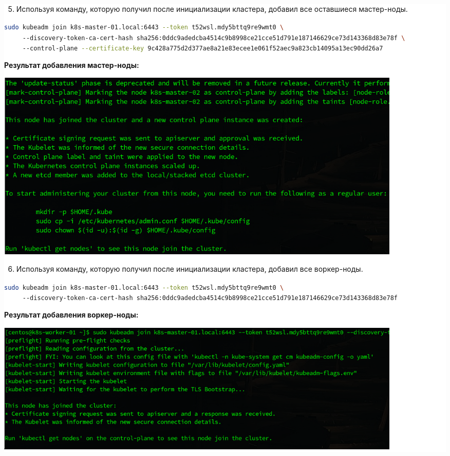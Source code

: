 5. Используя команду, которую получил после инициализации кластера, добавил все оставшиеся мастер-ноды.

```bash
sudo kubeadm join k8s-master-01.local:6443 --token t52wsl.mdy5bttq9re9wmt0 \ 
     --discovery-token-ca-cert-hash sha256:0ddc9adedcba4514c9b8998ce21cce51d791e187146629ce73d143368d83e78f \ 
     --control-plane --certificate-key 9c428a775d2d377ae8a21e83ecee1e061f52aec9a823cb14095a13ec90dd26a7
```

**Результат добавления мастер-ноды:**

<img src="./img/05-add-control-plane.png" width="750px">

6. Используя команду, которую получил после инициализации кластера, добавил все воркер-ноды.

```bash
sudo kubeadm join k8s-master-01.local:6443 --token t52wsl.mdy5bttq9re9wmt0 \ 
     --discovery-token-ca-cert-hash sha256:0ddc9adedcba4514c9b8998ce21cce51d791e187146629ce73d143368d83e78f
```

**Результат добавления воркер-ноды:**

<img src="./img/06-add-worker.png" width="750px">
